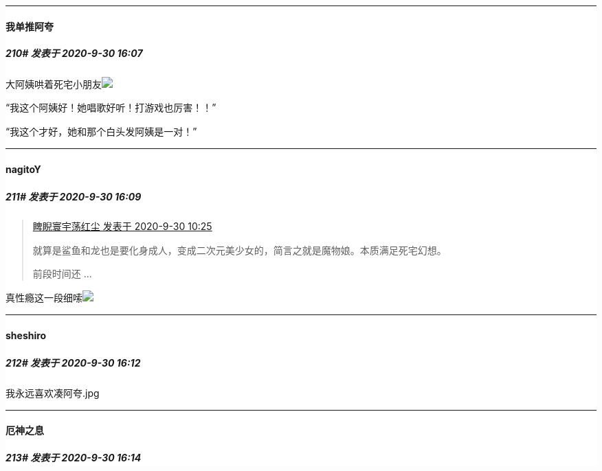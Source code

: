 





*****

####  我单推阿夸  
##### 210#       发表于 2020-9-30 16:07




大阿姨哄着死宅小朋友<img src="https://static.saraba1st.com/image/smiley/face2017/067.png" referrerpolicy="no-referrer">

“我这个阿姨好！她唱歌好听！打游戏也厉害！！”

“我这个才好，她和那个白头发阿姨是一对！”







*****

####  nagitoY  
##### 211#       发表于 2020-9-30 16:09



<blockquote><a href="httphttps://bbs.saraba1st.com/2b/forum.php?mod=redirect&amp;goto=findpost&amp;pid=48905513&amp;ptid=1962650" target="_blank">睥睨寰宇荡红尘 发表于 2020-9-30 10:25</a>

就算是鲨鱼和龙也是要化身成人，变成二次元美少女的，简言之就是魔物娘。本质满足死宅幻想。

前段时间还 ...</blockquote>
真性瘾这一段细嗦<img src="https://static.saraba1st.com/image/smiley/face2017/033.png" referrerpolicy="no-referrer">







*****

####  sheshiro  
##### 212#       发表于 2020-9-30 16:12




我永远喜欢凑阿夸.jpg







*****

####  厄神之息  
##### 213#       发表于 2020-9-30 16:14
